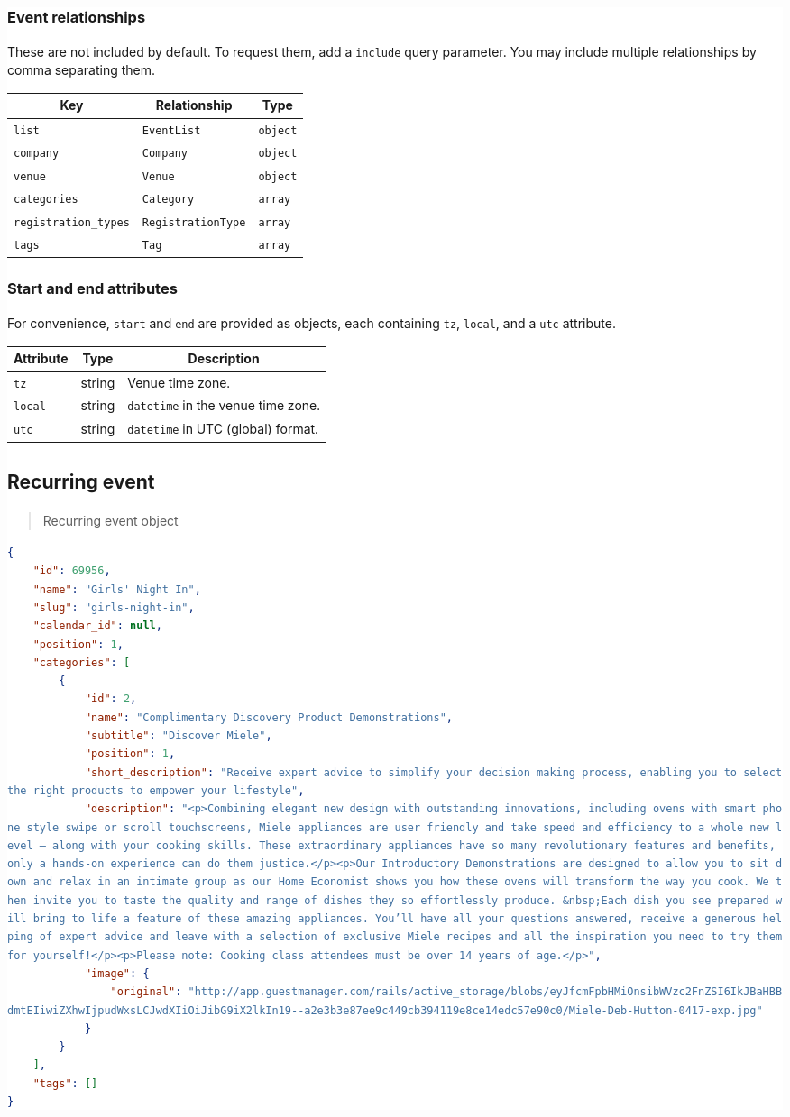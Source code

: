 
### Event relationships
These are not included by default. To request them, add a `include` query parameter. You may include multiple relationships by comma separating them.

Key                            | Relationship        | Type
------------------------------ | ------------------- | -----------
`list`                         | `EventList`         | `object`
`company`                      | `Company`           | `object`
`venue`                        | `Venue`             | `object`
`categories`                   | `Category`          | `array`
`registration_types`           | `RegistrationType`  | `array`
`tags`                         | `Tag`               | `array`



### Start and end attributes
For convenience, `start` and `end` are provided as objects, each containing `tz`, `local`, and a `utc` attribute.

Attribute                      | Type     | Description
------------------------------ | -------- | -----------
`tz`                           | string   | Venue time zone.
`local`                        | string   | `datetime` in the venue time zone.
`utc`                          | string   | `datetime` in UTC (global) format.

##  Recurring event

> Recurring event object

```json
{
    "id": 69956,
    "name": "Girls' Night In",
    "slug": "girls-night-in",
    "calendar_id": null,
    "position": 1,
    "categories": [
        {
            "id": 2,
            "name": "Complimentary Discovery Product Demonstrations",
            "subtitle": "Discover Miele",
            "position": 1,
            "short_description": "Receive expert advice to simplify your decision making process, enabling you to select the right products to empower your lifestyle",
            "description": "<p>Combining elegant new design with outstanding innovations, including ovens with smart phone style swipe or scroll touchscreens, Miele appliances are user friendly and take speed and efficiency to a whole new level – along with your cooking skills. These extraordinary appliances have so many revolutionary features and benefits, only a hands-on experience can do them justice.</p><p>Our Introductory Demonstrations are designed to allow you to sit down and relax in an intimate group as our Home Economist shows you how these ovens will transform the way you cook. We then invite you to taste the quality and range of dishes they so effortlessly produce. &nbsp;Each dish you see prepared will bring to life a feature of these amazing appliances. You’ll have all your questions answered, receive a generous helping of expert advice and leave with a selection of exclusive Miele recipes and all the inspiration you need to try them for yourself!</p><p>Please note: Cooking class attendees must be over 14 years of age.</p>",
            "image": {
                "original": "http://app.guestmanager.com/rails/active_storage/blobs/eyJfcmFpbHMiOnsibWVzc2FnZSI6IkJBaHBBdmtEIiwiZXhwIjpudWxsLCJwdXIiOiJibG9iX2lkIn19--a2e3b3e87ee9c449cb394119e8ce14edc57e90c0/Miele-Deb-Hutton-0417-exp.jpg"
            }
        }
    ],
    "tags": []
}
```